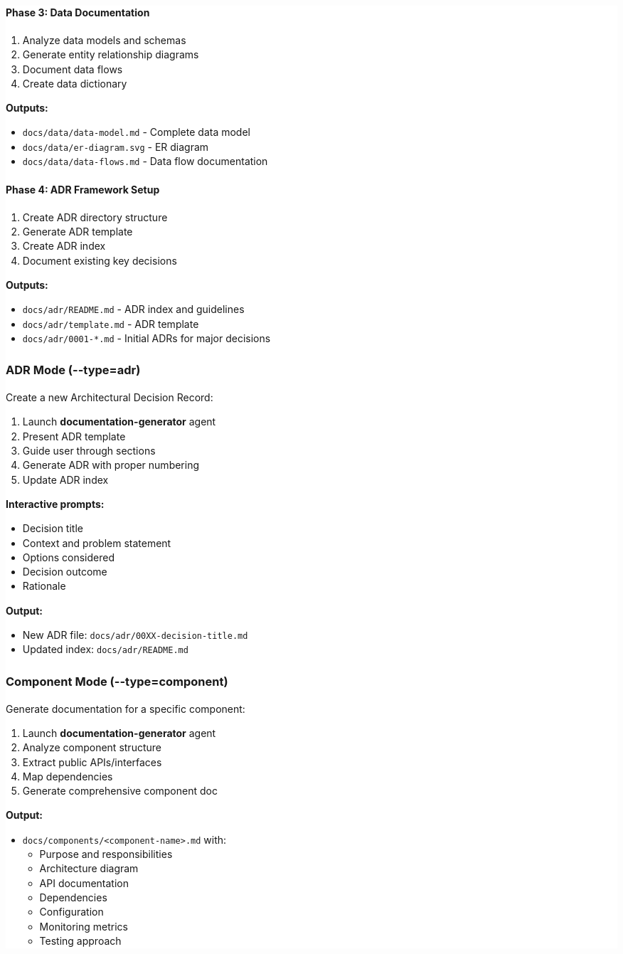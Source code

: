 #### Phase 3: Data Documentation
1. Analyze data models and schemas
2. Generate entity relationship diagrams
3. Document data flows
4. Create data dictionary

**Outputs:**
- `docs/data/data-model.md` - Complete data model
- `docs/data/er-diagram.svg` - ER diagram
- `docs/data/data-flows.md` - Data flow documentation

#### Phase 4: ADR Framework Setup
1. Create ADR directory structure
2. Generate ADR template
3. Create ADR index
4. Document existing key decisions

**Outputs:**
- `docs/adr/README.md` - ADR index and guidelines
- `docs/adr/template.md` - ADR template
- `docs/adr/0001-*.md` - Initial ADRs for major decisions

### ADR Mode (--type=adr)

Create a new Architectural Decision Record:

1. Launch **documentation-generator** agent
2. Present ADR template
3. Guide user through sections
4. Generate ADR with proper numbering
5. Update ADR index

**Interactive prompts:**
- Decision title
- Context and problem statement
- Options considered
- Decision outcome
- Rationale

**Output:**
- New ADR file: `docs/adr/00XX-decision-title.md`
- Updated index: `docs/adr/README.md`

### Component Mode (--type=component)

Generate documentation for a specific component:

1. Launch **documentation-generator** agent
2. Analyze component structure
3. Extract public APIs/interfaces
4. Map dependencies
5. Generate comprehensive component doc

**Output:**
- `docs/components/<component-name>.md` with:
  - Purpose and responsibilities
  - Architecture diagram
  - API documentation
  - Dependencies
  - Configuration
  - Monitoring metrics
  - Testing approach
